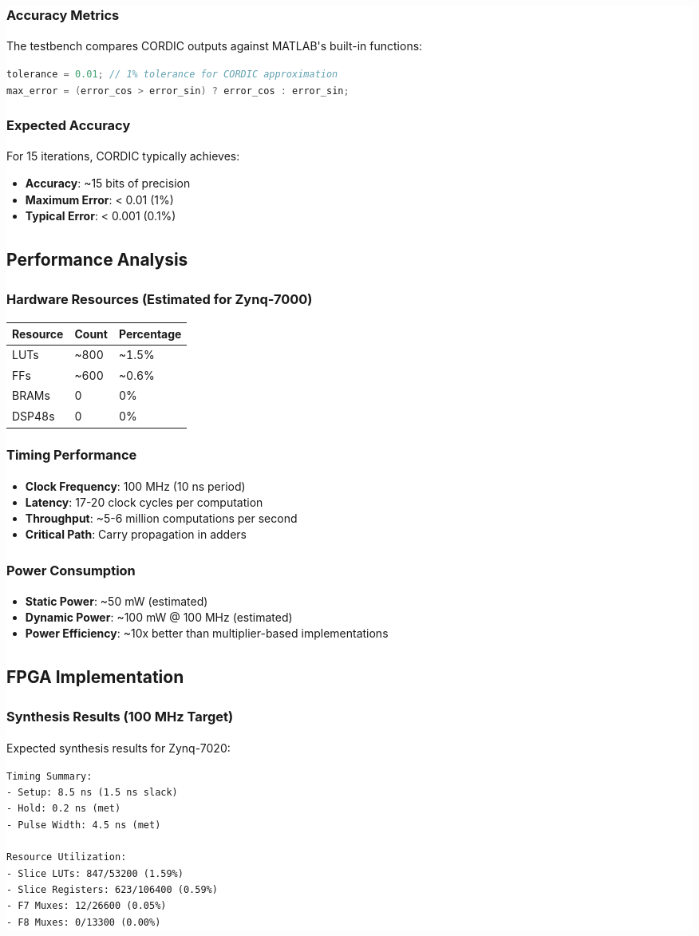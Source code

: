 ### Accuracy Metrics

The testbench compares CORDIC outputs against MATLAB's built-in functions:

```verilog
tolerance = 0.01; // 1% tolerance for CORDIC approximation
max_error = (error_cos > error_sin) ? error_cos : error_sin;
```

### Expected Accuracy

For 15 iterations, CORDIC typically achieves:
- **Accuracy**: ~15 bits of precision
- **Maximum Error**: < 0.01 (1%)
- **Typical Error**: < 0.001 (0.1%)

## Performance Analysis

### Hardware Resources (Estimated for Zynq-7000)

| Resource | Count | Percentage |
|----------|-------|------------|
| LUTs     | ~800  | ~1.5%      |
| FFs      | ~600  | ~0.6%      |
| BRAMs    | 0     | 0%         |
| DSP48s   | 0     | 0%         |

### Timing Performance

- **Clock Frequency**: 100 MHz (10 ns period)
- **Latency**: 17-20 clock cycles per computation
- **Throughput**: ~5-6 million computations per second
- **Critical Path**: Carry propagation in adders

### Power Consumption

- **Static Power**: ~50 mW (estimated)
- **Dynamic Power**: ~100 mW @ 100 MHz (estimated)
- **Power Efficiency**: ~10x better than multiplier-based implementations

## FPGA Implementation

### Synthesis Results (100 MHz Target)

Expected synthesis results for Zynq-7020:

```
Timing Summary:
- Setup: 8.5 ns (1.5 ns slack)
- Hold: 0.2 ns (met)
- Pulse Width: 4.5 ns (met)

Resource Utilization:
- Slice LUTs: 847/53200 (1.59%)
- Slice Registers: 623/106400 (0.59%)
- F7 Muxes: 12/26600 (0.05%)
- F8 Muxes: 0/13300 (0.00%)
```
